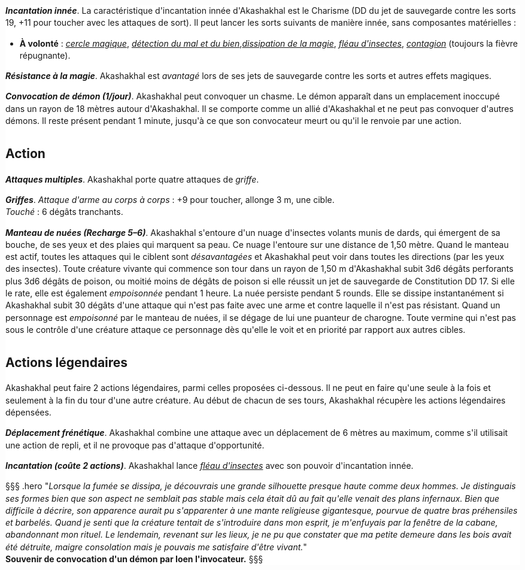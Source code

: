 _**Incantation innée**_. La caractéristique d'incantation innée d'Akashakhal est le Charisme (DD du jet de sauvegarde contre les sorts 19, +11 pour toucher avec les attaques de sort). Il peut lancer les sorts suivants de manière innée, sans composantes matérielles :
* **À volonté** : [_cercle magique_](/grimoire/cercle-magique/), [_détection du mal et du bien_](/grimoire/detection-du-mal-et-du-bien/),[_dissipation de la magie_](/grimoire/dissipation-de-la-magie/), [_fléau d'insectes_](/grimoire/fleau-d-insectes/), [_contagion_](/grimoire/contagion/) (toujours la fièvre répugnante).  

_**Résistance à la magie**_. Akashakhal est _avantagé_ lors de ses jets de sauvegarde contre les sorts et autres effets magiques.  

_**Convocation de démon (1/jour)**_. Akashakhal peut convoquer un chasme. Le démon apparaît dans un emplacement inoccupé dans un rayon de 18 mètres autour d'Akashakhal. Il se comporte comme un allié d'Akashakhal et ne peut pas convoquer d'autres démons. Il reste présent pendant 1 minute, jusqu'à ce que son convocateur meurt ou qu'il le renvoie par une action.  

## Action
_**Attaques multiples**_. Akashakhal porte quatre attaques de _griffe_.  

_**Griffes**_. _Attaque d'arme au corps à corps_ : +9 pour toucher, allonge 3 m, une cible.    
_Touché_ : 6 dégâts tranchants.  

_**Manteau de nuées (Recharge 5–6)**_. Akashakhal s'entoure d'un nuage d'insectes volants munis de dards, qui émergent de sa bouche, de ses yeux et des plaies qui marquent sa peau. Ce nuage l'entoure sur une distance de 1,50 mètre. Quand le manteau est actif, toutes les attaques qui le ciblent sont _désavantagées_ et Akashakhal peut voir dans toutes les directions (par les yeux des insectes). Toute créature vivante qui commence son tour dans un rayon de 1,50 m d'Akashakhal subit 3d6 dégâts perforants plus 3d6 dégâts de poison, ou moitié moins de dégâts de poison si elle réussit un jet de sauvegarde de Constitution DD 17. Si elle le rate, elle est également _empoisonnée_ pendant 1 heure. La nuée persiste pendant 5 rounds. Elle se dissipe instantanément si Akashakhal subit 30 dégâts d'une attaque qui n'est pas faite avec une arme et contre laquelle il n'est pas résistant. Quand un personnage est _empoisonné_ par le manteau de nuées, il se dégage de lui une puanteur de charogne. Toute vermine qui n'est pas sous le contrôle d'une créature attaque ce personnage dès qu'elle le voit et en priorité par rapport aux autres cibles.  

## Actions légendaires  
Akashakhal peut faire 2 actions légendaires, parmi celles proposées ci-dessous. Il ne peut en faire qu'une seule à la fois et seulement à la fin du tour d'une autre créature. Au début de chacun de ses tours, Akashakhal récupère les actions légendaires dépensées.  

_**Déplacement frénétique**_. Akashakhal combine une attaque avec un déplacement de 6 mètres au maximum, comme s'il utilisait une action de repli, et il ne provoque pas d'attaque d'opportunité.  

_**Incantation (coûte 2 actions)**_. Akashakhal lance [_fléau d'insectes_](/grimoire/fleau-d-insectes/) avec son pouvoir d'incantation innée.  

§§§ .hero
"*Lorsque la fumée se dissipa, je découvrais une grande silhouette presque haute comme deux hommes. Je distinguais ses formes bien que son aspect ne semblait pas stable mais cela était dû au fait qu'elle venait des plans infernaux. Bien que difficile à décrire, son apparence aurait pu s'apparenter à une mante religieuse gigantesque, pourvue de quatre bras préhensiles et barbelés. Quand je senti que la créature tentait de s'introduire dans mon esprit, je m'enfuyais par la fenêtre de la cabane, abandonnant mon rituel. Le lendemain, revenant sur les lieux, je ne pu que constater que ma petite demeure dans les bois avait été détruite, maigre consolation mais je pouvais me satisfaire d'être vivant.*"  
**Souvenir de convocation d'un démon par Ioen l'invocateur.**
§§§
